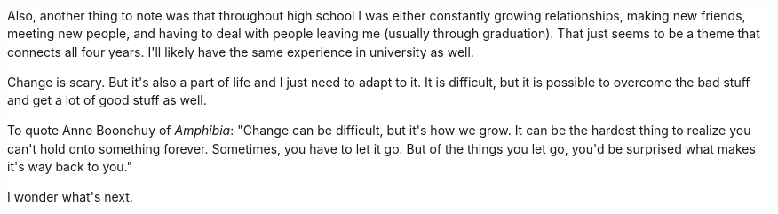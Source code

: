 Also, another thing to note was that throughout high school I was either constantly
growing relationships, making new friends, meeting new people, and having to deal
with people leaving me (usually through graduation). That just seems to be 
a theme that connects all four years. I'll likely have the same experience in
university as well.

Change is scary. But it's also a part of life and I just need to adapt to it.
It is difficult, but it is possible to overcome the bad stuff and get a lot of
good stuff as well.

To quote Anne Boonchuy of *Amphibia*: "Change can be difficult, but it's how we
grow. It can be the hardest thing to realize you can't hold onto something forever.
Sometimes, you have to let it go. But of the things you let go, you'd be surprised
what makes it's way back to you." 

I wonder what's next.
